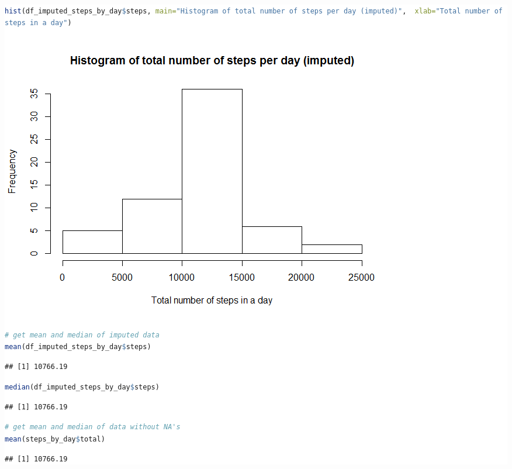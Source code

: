 ```r
hist(df_imputed_steps_by_day$steps, main="Histogram of total number of steps per day (imputed)",  xlab="Total number of steps in a day")
```

![](PA1_template_files/figure-html/unnamed-chunk-8-1.png)

```r
# get mean and median of imputed data
mean(df_imputed_steps_by_day$steps)
```

```
## [1] 10766.19
```

```r
median(df_imputed_steps_by_day$steps)
```

```
## [1] 10766.19
```

```r
# get mean and median of data without NA's
mean(steps_by_day$total)
```

```
## [1] 10766.19
```
